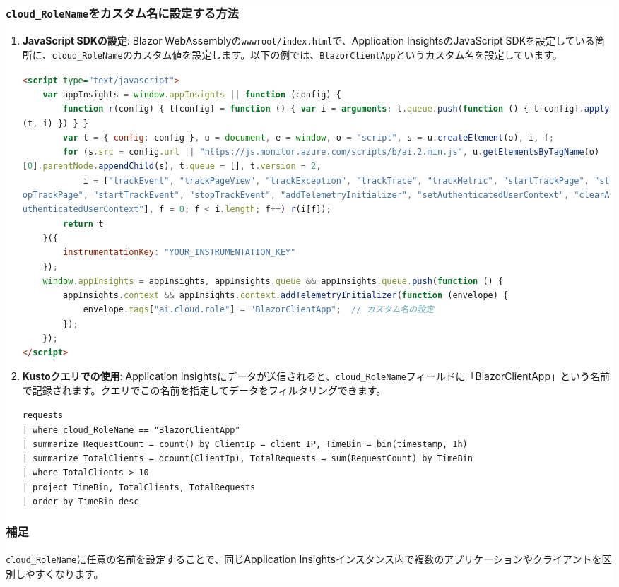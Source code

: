 ### `cloud_RoleName`をカスタム名に設定する方法

1. **JavaScript SDKの設定**: Blazor WebAssemblyの`wwwroot/index.html`で、Application InsightsのJavaScript SDKを設定している箇所に、`cloud_RoleName`のカスタム値を設定します。以下の例では、`BlazorClientApp`というカスタム名を設定しています。

   ```html
   <script type="text/javascript">
       var appInsights = window.appInsights || function (config) {
           function r(config) { t[config] = function () { var i = arguments; t.queue.push(function () { t[config].apply(t, i) }) } }
           var t = { config: config }, u = document, e = window, o = "script", s = u.createElement(o), i, f;
           for (s.src = config.url || "https://js.monitor.azure.com/scripts/b/ai.2.min.js", u.getElementsByTagName(o)[0].parentNode.appendChild(s), t.queue = [], t.version = 2,
               i = ["trackEvent", "trackPageView", "trackException", "trackTrace", "trackMetric", "startTrackPage", "stopTrackPage", "startTrackEvent", "stopTrackEvent", "addTelemetryInitializer", "setAuthenticatedUserContext", "clearAuthenticatedUserContext"], f = 0; f < i.length; f++) r(i[f]);
           return t
       }({
           instrumentationKey: "YOUR_INSTRUMENTATION_KEY"
       });
       window.appInsights = appInsights, appInsights.queue && appInsights.queue.push(function () {
           appInsights.context && appInsights.context.addTelemetryInitializer(function (envelope) {
               envelope.tags["ai.cloud.role"] = "BlazorClientApp";  // カスタム名の設定
           });
       });
   </script>
   ```

2. **Kustoクエリでの使用**: Application Insightsにデータが送信されると、`cloud_RoleName`フィールドに「BlazorClientApp」という名前で記録されます。クエリでこの名前を指定してデータをフィルタリングできます。

   ```kql
   requests
   | where cloud_RoleName == "BlazorClientApp"
   | summarize RequestCount = count() by ClientIp = client_IP, TimeBin = bin(timestamp, 1h)
   | summarize TotalClients = dcount(ClientIp), TotalRequests = sum(RequestCount) by TimeBin
   | where TotalClients > 10
   | project TimeBin, TotalClients, TotalRequests
   | order by TimeBin desc
   ```

### 補足
`cloud_RoleName`に任意の名前を設定することで、同じApplication Insightsインスタンス内で複数のアプリケーションやクライアントを区別しやすくなります。
